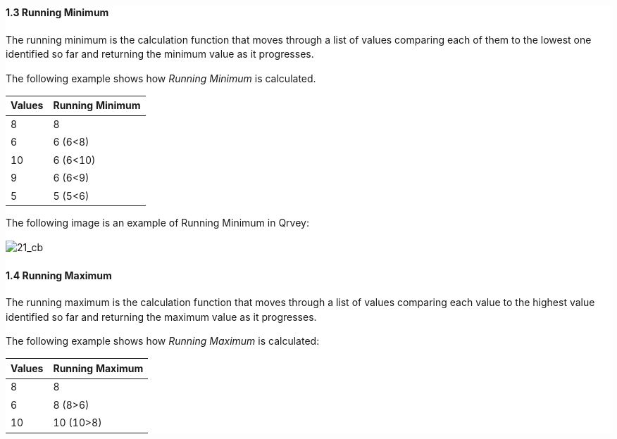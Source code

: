 #### 1.3 Running Minimum

The running minimum is the calculation function that moves through a list of values comparing each of them to the lowest one identified so far and returning the minimum value as it progresses.

The following example shows how _Running Minimum_ is calculated.

<table className="demo">
	<thead>
	<tr>
		<th>Values</th>
		<th>Running Minimum</th>
	</tr>
	</thead>
	<tbody>
		<tr><td>8</td>
        <td>8</td>
	</tr>
	<tr>
		<td>6</td>
		<td>6 (6&lt;8)</td>
    </tr>
	<tr>   
        <td>10</td>
        <td>6 (6&lt;10)</td>
    </tr>
	<tr>
        <td>9</td>
        <td>6 (6&lt;9)</td>
	</tr>
        <tr><td>5</td>
        <td>5 (5&lt;6)</td>
    	</tr>
	<tr>
	</tr></tbody>
</table> 

The following image is an example of Running Minimum in Qrvey:

![21_cb](https://s3.amazonaws.com/cdn.qrvey.com/documentation_assets/ui-docs/dataviews/3.4.3.7_chart-builder/3cb.png#thumbnail)

#### 1.4 Running Maximum

The running maximum is the calculation function that moves through a list of values comparing each value to the highest value identified so far and returning the maximum value as it progresses.

The following example shows how _Running Maximum_ is calculated:

<table className="demo">
	<thead>
	<tr>
		<th>Values</th>
		<th>Running Maximum</th>
	</tr>
	</thead>
	<tbody>
		<tr><td>8</td>
        <td>8</td>
	</tr>
	<tr>
		<td>6</td>
		<td>8 (8&gt;6)</td>
    </tr>
	<tr>   
        <td>10</td>
        <td>10 (10&gt;8)</td>